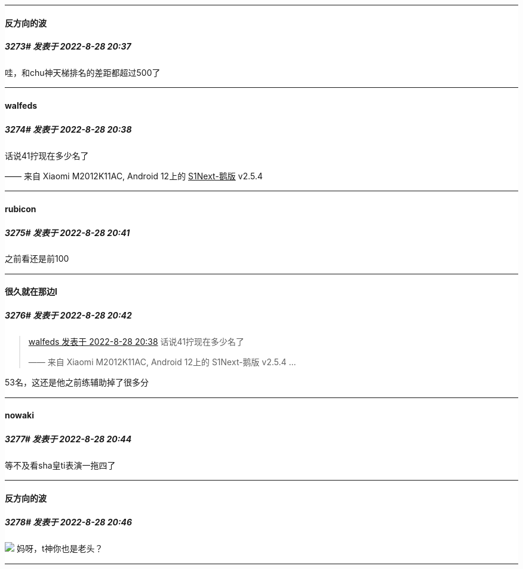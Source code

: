 *****

####  反方向的波  
##### 3273#       发表于 2022-8-28 20:37

哇，和chu神天梯排名的差距都超过500了

*****

####  walfeds  
##### 3274#       发表于 2022-8-28 20:38

话说41拧现在多少名了

—— 来自 Xiaomi M2012K11AC, Android 12上的 [S1Next-鹅版](https://github.com/ykrank/S1-Next/releases) v2.5.4



*****

####  rubicon  
##### 3275#       发表于 2022-8-28 20:41

之前看还是前100

*****

####  很久就在那边l  
##### 3276#       发表于 2022-8-28 20:42

<blockquote><a href="httphttps://bbs.saraba1st.com/2b/forum.php?mod=redirect&amp;goto=findpost&amp;pid=57251578&amp;ptid=2088652" target="_blank">walfeds 发表于 2022-8-28 20:38</a>
话说41拧现在多少名了

—— 来自 Xiaomi M2012K11AC, Android 12上的 S1Next-鹅版 v2.5.4 ...</blockquote>
53名，这还是他之前练辅助掉了很多分

*****

####  nowaki  
##### 3277#       发表于 2022-8-28 20:44

等不及看sha皇ti表演一拖四了

*****

####  反方向的波  
##### 3278#       发表于 2022-8-28 20:46

<img src="https://p.sda1.dev/7/92262a83d222dbae5c091d44bdb5ba62/CMP_20220828204605318.jpg" referrerpolicy="no-referrer">
妈呀，t神你也是老头？

*****
